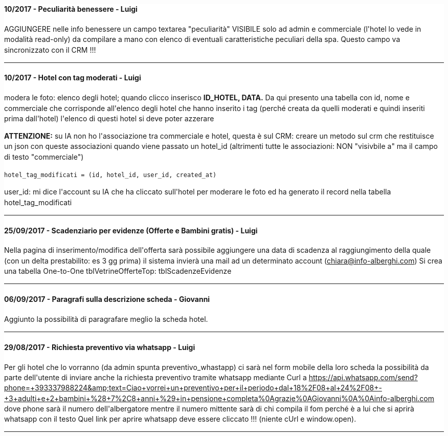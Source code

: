#### 10/2017 - Peculiarità benessere - **Luigi**

AGGIUNGERE nelle info benessere un campo textarea "peculiarità" VISIBILE solo ad admin e commerciale (l'hotel lo vede in modalità read-only) da compilare a mano con elenco di eventuali caratteristiche peculiari della spa. Questo campo va sincronizzato con il CRM !!!

---

#### 10/2017 - Hotel con tag moderati - **Luigi**

modera le foto: elenco degli hotel; quando clicco inserisco **ID_HOTEL, DATA.**
Da qui presento una tabella con id, nome e commerciale che corrisponde all'elenco degli hotel che hanno inserito i tag (perché creata da quelli moderati e quindi inseriti prima dall'hotel)
l'elenco di questi hotel si deve poter azzerare  

__ATTENZIONE:__ su IA non ho l'associazione tra commerciale e hotel, questa è sul CRM: creare un metodo sul crm che restituisce un json con queste associazioni quando viene passato un hotel_id (altrimenti tutte le associazioni: NON "visivbile a" ma il campo di testo "commerciale")
```
hotel_tag_modificati = (id, hotel_id, user_id, created_at)
```
user_id: mi dice l'account su IA che ha cliccato sull'hotel per moderare le foto ed ha generato il record nella tabella hotel_tag_modificati

---

#### 25/09/2017 - Scadenziario per evidenze (Offerte e Bambini gratis) - **Luigi**

Nella pagina di inserimento/modifica dell'offerta sarà possibile aggiungere una data di scadenza al raggiungimento della quale (con un delta prestabilito: es 3 gg prima) il sistema invierà una mail ad un determinato account (chiara@info-alberghi.com)
Si crea una tabella One-to-One tblVetrineOfferteTop: tblScadenzeEvidenze

---

#### 06/09/2017 - Paragrafi sulla descrizione scheda - **Giovanni**

Aggiunto la possibilità di paragrafare meglio la scheda hotel.

---

#### 29/08/2017 - Richiesta preventivo via whatsapp - **Luigi**

Per gli hotel che lo vorranno (da admin spunta preventivo_whastapp) ci sarà nel form mobile della loro scheda la possibilità da parte dell'utente di inviare anche la richiesta preventivo tramite whatsapp mediante Curl a 
https://api.whatsapp.com/send?phone=+393337988224&amp;text=Ciao+vorrei+un+preventivo+per+il+periodo+dal+18%2F08+al+24%2F08+-+3+adulti+e+2+bambini+%28+7%2C8+anni+%29+in+pensione+completa%0Agrazie%0AGiovanni%0A%0Ainfo-alberghi.com
dove phone sarà il numero dell'albergatore mentre il numero mittente sarà di chi compila il fom perché è a lui che si aprirà whatsapp con il testo
Quel link per aprire whatsapp deve essere cliccato !!! (niente cUrl e window.open).

---